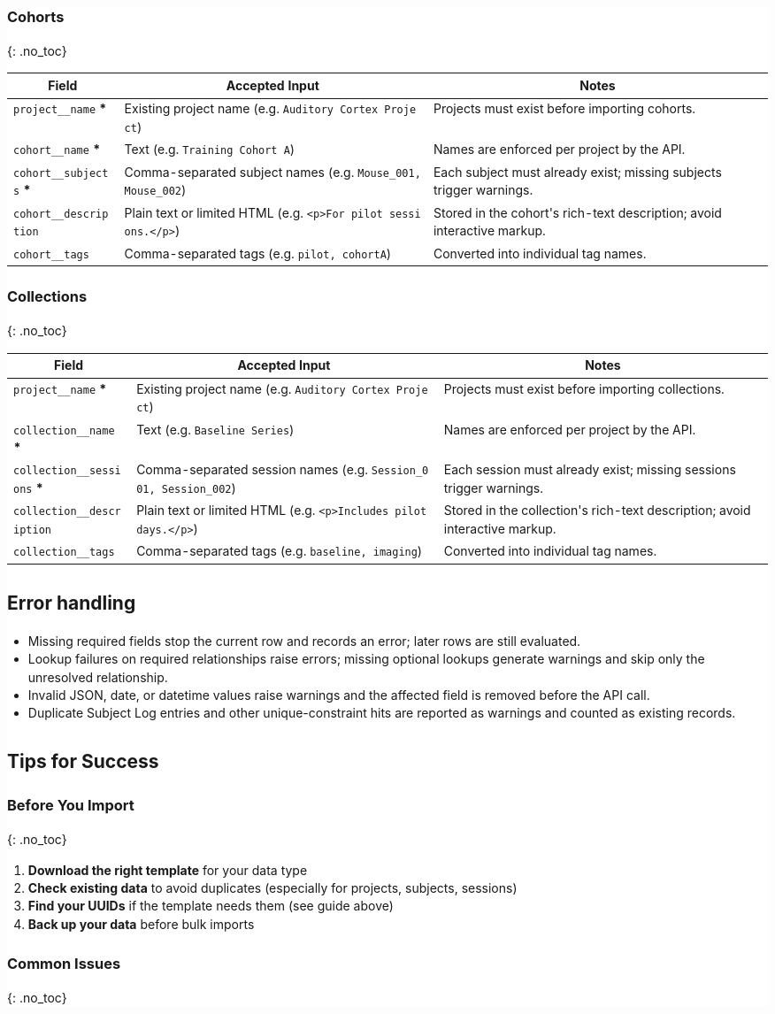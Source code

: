 ### Cohorts
{: .no_toc}

| Field | Accepted Input | Notes |
| --- | --- | --- |
| `project__name` **\*** | Existing project name (e.g. `Auditory Cortex Project`) | Projects must exist before importing cohorts. |
| `cohort__name` **\*** | Text (e.g. `Training Cohort A`) | Names are enforced per project by the API. |
| `cohort__subjects` **\*** | Comma-separated subject names (e.g. `Mouse_001, Mouse_002`) | Each subject must already exist; missing subjects trigger warnings. |
| `cohort__description` | Plain text or limited HTML (e.g. `<p>For pilot sessions.</p>`) | Stored in the cohort's rich-text description; avoid interactive markup. |
| `cohort__tags` | Comma-separated tags (e.g. `pilot, cohortA`) | Converted into individual tag names. |

### Collections
{: .no_toc}

| Field | Accepted Input | Notes |
| --- | --- | --- |
| `project__name` **\*** | Existing project name (e.g. `Auditory Cortex Project`) | Projects must exist before importing collections. |
| `collection__name` **\*** | Text (e.g. `Baseline Series`) | Names are enforced per project by the API. |
| `collection__sessions` **\*** | Comma-separated session names (e.g. `Session_001, Session_002`) | Each session must already exist; missing sessions trigger warnings. |
| `collection__description` | Plain text or limited HTML (e.g. `<p>Includes pilot days.</p>`) | Stored in the collection's rich-text description; avoid interactive markup. |
| `collection__tags` | Comma-separated tags (e.g. `baseline, imaging`) | Converted into individual tag names. |

## Error handling

- Missing required fields stop the current row and records an error; later rows are still evaluated.
- Lookup failures on required relationships raise errors; missing optional lookups generate warnings and skip only the unresolved relationship.
- Invalid JSON, date, or datetime values raise warnings and the affected field is removed before the API call.
- Duplicate Subject Log entries and other unique-constraint hits are reported as warnings and counted as existing records.

## Tips for Success

### Before You Import
{: .no_toc}

1. **Download the right template** for your data type
2. **Check existing data** to avoid duplicates (especially for projects, subjects, sessions)
3. **Find your UUIDs** if the template needs them (see guide above)
4. **Back up your data** before bulk imports

### Common Issues
{: .no_toc}
